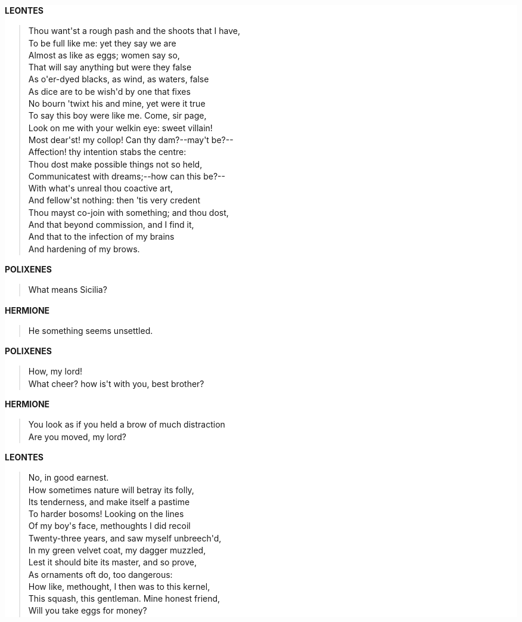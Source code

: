 <A NAME=speech38><b>LEONTES</b></a>
<blockquote>
<A NAME=158>Thou want'st a rough pash and the shoots that I have,</A><br>
<A NAME=159>To be full like me: yet they say we are</A><br>
<A NAME=160>Almost as like as eggs; women say so,</A><br>
<A NAME=161>That will say anything but were they false</A><br>
<A NAME=162>As o'er-dyed blacks, as wind, as waters, false</A><br>
<A NAME=163>As dice are to be wish'd by one that fixes</A><br>
<A NAME=164>No bourn 'twixt his and mine, yet were it true</A><br>
<A NAME=165>To say this boy were like me. Come, sir page,</A><br>
<A NAME=166>Look on me with your welkin eye: sweet villain!</A><br>
<A NAME=167>Most dear'st! my collop! Can thy dam?--may't be?--</A><br>
<A NAME=168>Affection! thy intention stabs the centre:</A><br>
<A NAME=169>Thou dost make possible things not so held,</A><br>
<A NAME=170>Communicatest with dreams;--how can this be?--</A><br>
<A NAME=171>With what's unreal thou coactive art,</A><br>
<A NAME=172>And fellow'st nothing: then 'tis very credent</A><br>
<A NAME=173>Thou mayst co-join with something; and thou dost,</A><br>
<A NAME=174>And that beyond commission, and I find it,</A><br>
<A NAME=175>And that to the infection of my brains</A><br>
<A NAME=176>And hardening of my brows.</A><br>
</blockquote>

<A NAME=speech39><b>POLIXENES</b></a>
<blockquote>
<A NAME=177>What means Sicilia?</A><br>
</blockquote>

<A NAME=speech40><b>HERMIONE</b></a>
<blockquote>
<A NAME=178>He something seems unsettled.</A><br>
</blockquote>

<A NAME=speech41><b>POLIXENES</b></a>
<blockquote>
<A NAME=179>How, my lord!</A><br>
<A NAME=180>What cheer? how is't with you, best brother?</A><br>
</blockquote>

<A NAME=speech42><b>HERMIONE</b></a>
<blockquote>
<A NAME=181>You look as if you held a brow of much distraction</A><br>
<A NAME=182>Are you moved, my lord?</A><br>
</blockquote>

<A NAME=speech43><b>LEONTES</b></a>
<blockquote>
<A NAME=183>No, in good earnest.</A><br>
<A NAME=184>How sometimes nature will betray its folly,</A><br>
<A NAME=185>Its tenderness, and make itself a pastime</A><br>
<A NAME=186>To harder bosoms! Looking on the lines</A><br>
<A NAME=187>Of my boy's face, methoughts I did recoil</A><br>
<A NAME=188>Twenty-three years, and saw myself unbreech'd,</A><br>
<A NAME=189>In my green velvet coat, my dagger muzzled,</A><br>
<A NAME=190>Lest it should bite its master, and so prove,</A><br>
<A NAME=191>As ornaments oft do, too dangerous:</A><br>
<A NAME=192>How like, methought, I then was to this kernel,</A><br>
<A NAME=193>This squash, this gentleman. Mine honest friend,</A><br>
<A NAME=194>Will you take eggs for money?</A><br>
</blockquote>
